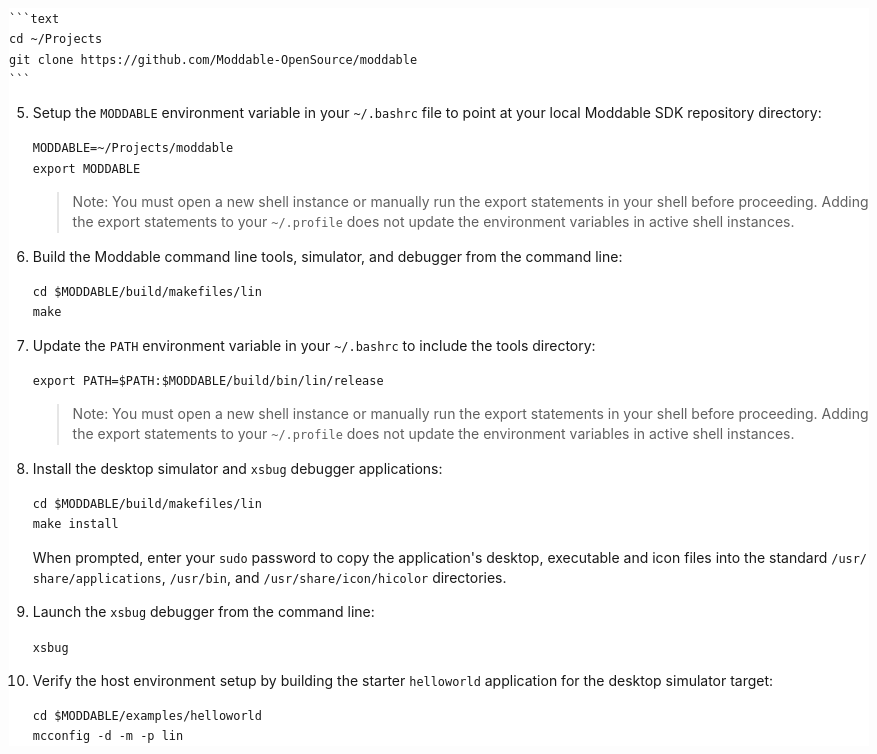	```text
	cd ~/Projects
	git clone https://github.com/Moddable-OpenSource/moddable
	```

5. Setup the `MODDABLE` environment variable in your `~/.bashrc` file to point at your local Moddable SDK repository directory:

	```text
	MODDABLE=~/Projects/moddable
	export MODDABLE
	```

	> Note: You must open a new shell instance or manually run the export statements in your shell before proceeding. Adding the export statements to your `~/.profile` does not update the environment variables in active shell instances.

6. Build the Moddable command line tools, simulator, and debugger from the command line:

	```text
	cd $MODDABLE/build/makefiles/lin
	make
	```
	
7. Update the `PATH` environment variable in your `~/.bashrc` to include the tools directory:

	```text
	export PATH=$PATH:$MODDABLE/build/bin/lin/release
	```

	> Note: You must open a new shell instance or manually run the export statements in your shell before proceeding. Adding the export statements to your `~/.profile` does not update the environment variables in active shell instances.

8. Install the desktop simulator and `xsbug` debugger applications:

	```text
	cd $MODDABLE/build/makefiles/lin
	make install
	```

	When prompted, enter your `sudo` password to copy the application's desktop, executable and icon files into the standard `/usr/share/applications`, `/usr/bin`, and `/usr/share/icon/hicolor` directories.
	
9. Launch the `xsbug` debugger from the command line:

	```text
	xsbug
	```
	
10. Verify the host environment setup by building the starter `helloworld` application for the desktop simulator target:

	```text
	cd $MODDABLE/examples/helloworld
	mcconfig -d -m -p lin
	```
